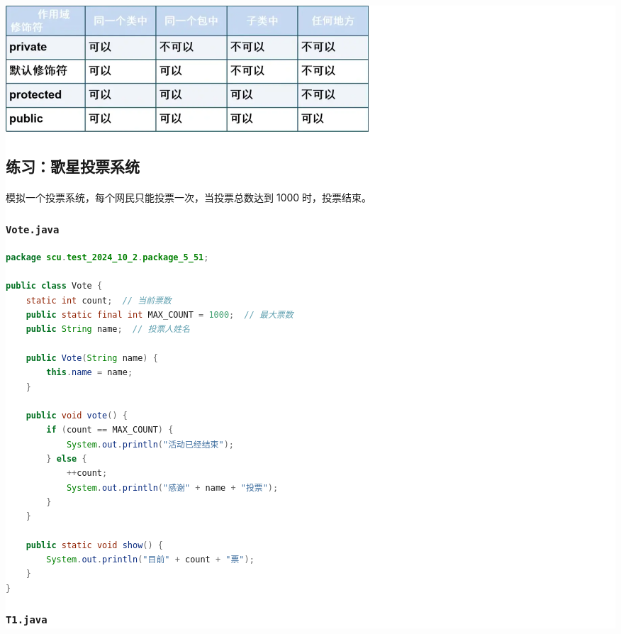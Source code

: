 <img src="../images/image-202410020443.webp" style="zoom: 50%;" />

## 练习：歌星投票系统

模拟一个投票系统，每个网民只能投票一次，当投票总数达到 1000 时，投票结束。

### `Vote.java`

```java
package scu.test_2024_10_2.package_5_51;

public class Vote {
    static int count;  // 当前票数
    public static final int MAX_COUNT = 1000;  // 最大票数
    public String name;  // 投票人姓名

    public Vote(String name) {
        this.name = name;
    }

    public void vote() {
        if (count == MAX_COUNT) {
            System.out.println("活动已经结束");
        } else {
            ++count;
            System.out.println("感谢" + name + "投票");
        }
    }

    public static void show() {
        System.out.println("目前" + count + "票");
    }
}
```

### `T1.java`
